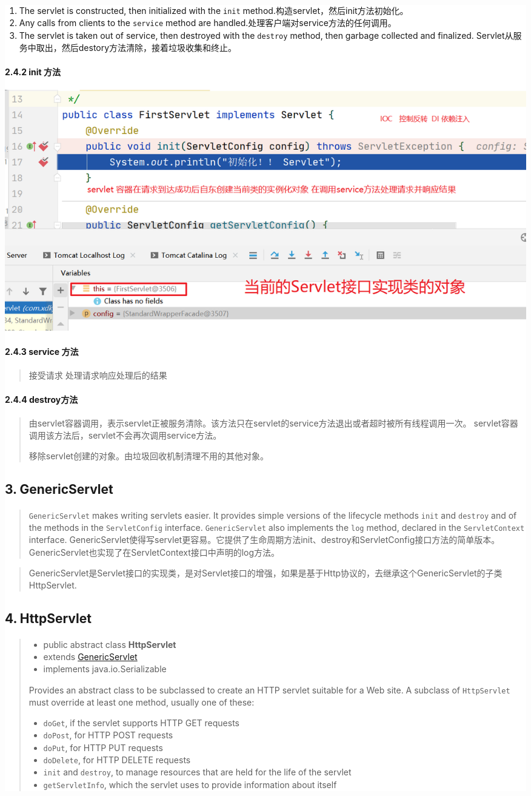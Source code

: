 1. The servlet is constructed, then initialized with the `init`  method.构造servlet，然后init方法初始化。 
2. Any calls from clients to the `service` method are  handled.处理客户端对service方法的任何调用。 
3. The servlet is taken out of service, then destroyed with the  `destroy` method, then garbage collected and finalized.  Servlet从服务中取出，然后destory方法清除，接着垃圾收集和终止。 

#### 2.4.2 init 方法

![image-20210301161911776](image-20210301161911776.png)

#### 2.4.3 service 方法

> 接受请求 处理请求响应处理后的结果

#### 2.4.4 destroy方法

> 由servlet容器调用，表示servlet正被服务清除。该方法只在servlet的service方法退出或者超时被所有线程调用一次。 servlet容器调用该方法后，servlet不会再次调用service方法。
>
> 移除servlet创建的对象。由垃圾回收机制清理不用的其他对象。

## 3. GenericServlet

> `GenericServlet` makes writing servlets easier. It provides simple  versions of the lifecycle methods `init` and `destroy` and  of the methods in the `ServletConfig` interface.  `GenericServlet` also implements the `log` method,  declared in the `ServletContext` interface.  GenericServlet使得写servlet更容易。它提供了生命周期方法init、destroy和ServletConfig接口方法的简单版本。  GenericServlet也实现了在ServletContext接口中声明的log方法。 

>GenericServlet是Servlet接口的实现类，是对Servlet接口的增强，如果是基于Http协议的，去继承这个GenericServlet的子类HttpServlet.

## 4. HttpServlet

> - public abstract class **HttpServlet**
> - extends [GenericServlet](../../../javax/servlet/GenericServlet.html)
> - implements java.io.Serializable
>
> Provides an abstract class to be subclassed to create an HTTP servlet  suitable for a Web site. A subclass of `HttpServlet` must override at  least one method, usually one of these: 
>
> - `doGet`, if the servlet supports HTTP GET requests 
> - `doPost`, for HTTP POST requests 
> - `doPut`, for HTTP PUT requests 
> - `doDelete`, for HTTP DELETE requests 
> - `init` and `destroy`, to manage resources that are  held for the life of the servlet 
> - `getServletInfo`, which the servlet uses to provide information  about itself 
>